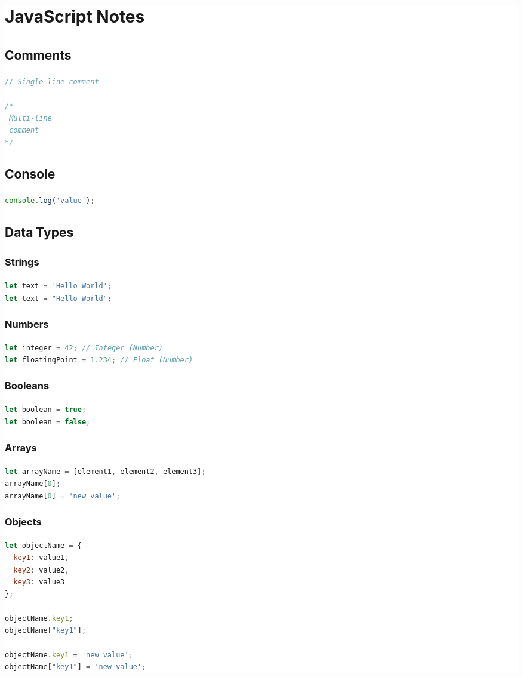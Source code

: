 # JavaScript Notes

## Comments
```js
// Single line comment

/*
 Multi-line
 comment
*/
```

## Console
```js
console.log('value');
```

## Data Types

### Strings
```js
let text = 'Hello World';
let text = "Hello World";
```

### Numbers
```js
let integer = 42; // Integer (Number)
let floatingPoint = 1.234; // Float (Number)
```

### Booleans
```js
let boolean = true;
let boolean = false;
```

### Arrays
```js
let arrayName = [element1, element2, element3];
arrayName[0];
arrayName[0] = 'new value';
```

### Objects
```js
let objectName = {
  key1: value1,
  key2: value2,
  key3: value3
};

objectName.key1;
objectName["key1"];

objectName.key1 = 'new value';
objectName["key1"] = 'new value';
```
